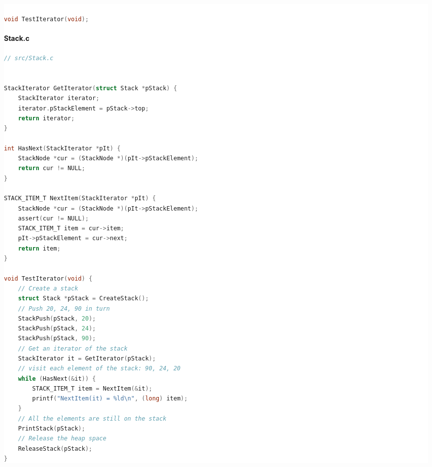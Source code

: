 ```C

void TestIterator(void);

```

#### Stack.c

```C
// src/Stack.c


StackIterator GetIterator(struct Stack *pStack) {
    StackIterator iterator;
    iterator.pStackElement = pStack->top;
    return iterator;
}

int HasNext(StackIterator *pIt) {
    StackNode *cur = (StackNode *)(pIt->pStackElement);
    return cur != NULL;
}

STACK_ITEM_T NextItem(StackIterator *pIt) {    
    StackNode *cur = (StackNode *)(pIt->pStackElement);
    assert(cur != NULL);
    STACK_ITEM_T item = cur->item;
    pIt->pStackElement = cur->next;
    return item;
}

void TestIterator(void) {
    // Create a stack
    struct Stack *pStack = CreateStack();
    // Push 20, 24, 90 in turn
    StackPush(pStack, 20);
    StackPush(pStack, 24);
    StackPush(pStack, 90);
    // Get an iterator of the stack
    StackIterator it = GetIterator(pStack);
    // visit each element of the stack: 90, 24, 20
    while (HasNext(&it)) {
        STACK_ITEM_T item = NextItem(&it);
        printf("NextItem(it) = %ld\n", (long) item);
    }
    // All the elements are still on the stack
    PrintStack(pStack);
    // Release the heap space
    ReleaseStack(pStack);
}

```
